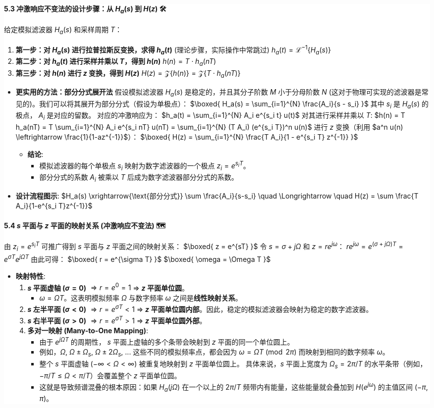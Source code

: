 #### 5.3 冲激响应不变法的设计步骤：从 $H_a(s)$ 到 $H(z)$ 🛠️

给定模拟滤波器 $H_a(s)$ 和采样周期 $T$：

1.  **第一步：对 $H_a(s)$ 进行拉普拉斯反变换，求得 $h_a(t)$** (理论步骤，实际操作中常跳过)
    $h_a(t) = \mathcal{L}^{-1}\{H_a(s)\}$
2.  **第二步：对 $h_a(t)$ 进行采样并乘以 $T$，得到 $h(n)$**
    $h(n) = T \cdot h_a(nT)$
3.  **第三步：对 $h(n)$ 进行 $z$ 变换，得到 $H(z)$**
    $H(z) = \mathcal{Z}\{h(n)\} = \mathcal{Z}\{T \cdot h_a(nT)\}$

*   **更实用的方法：部分分式展开法**
    假设模拟滤波器 $H_a(s)$ 是稳定的，并且其分子阶数 $M$ 小于分母阶数 $N$ (这对于物理可实现的滤波器是常见的)。我们可以将其展开为部分分式（假设为单极点）：
    $\boxed{ H_a(s) = \sum_{i=1}^{N} \frac{A_i}{s - s_i} }$
    其中 $s_i$ 是 $H_a(s)$ 的极点， $A_i$ 是对应的留数。
    对应的冲激响应为：
    $h_a(t) = \sum_{i=1}^{N} A_i e^{s_i t} u(t)$
    对其进行采样并乘以 $T$:
    $h(n) = T h_a(nT) = T \sum_{i=1}^{N} A_i e^{s_i nT} u(nT) = \sum_{i=1}^{N} (T A_i) (e^{s_i T})^n u(n)$
    进行 $z$ 变换（利用 $a^n u(n) \leftrightarrow \frac{1}{1-az^{-1}}$）：
    $\boxed{ H(z) = \sum_{i=1}^{N} \frac{T A_i}{1 - e^{s_i T} z^{-1}} }$
    *   **结论**:
        *   模拟滤波器的每个单极点 $s_i$ 映射为数字滤波器的一个极点 $z_i = e^{s_i T}$。
        *   部分分式的系数 $A_i$ 被乘以 $T$ 后成为数字滤波器部分分式的系数。

*   **设计流程图示**:
    $H_a(s) \xrightarrow{\text{部分分式}} \sum \frac{A_i}{s-s_i} \quad \Longrightarrow \quad H(z) = \sum \frac{T A_i}{1-e^{s_i T}z^{-1}}$

#### 5.4 $s$ 平面与 $z$ 平面的映射关系 (冲激响应不变法) 🗺️

由 $z_i = e^{s_i T}$ 可推广得到 $s$ 平面与 $z$ 平面之间的映射关系：
$\boxed{ z = e^{sT} }$
令 $s = \sigma + j\Omega$ 和 $z = r e^{j\omega}$：
$r e^{j\omega} = e^{(\sigma + j\Omega)T} = e^{\sigma T} e^{j\Omega T}$
由此可得：
$\boxed{ r = e^{\sigma T} }$
$\boxed{ \omega = \Omega T }$

*   **映射特性**:
    1.  **$s$ 平面虚轴 ($\sigma=0$)** $\Rightarrow r = e^0 = 1$ $\Rightarrow$ **$z$ 平面单位圆**。
        *   $\omega = \Omega T$。这表明模拟频率 $\Omega$ 与数字频率 $\omega$ 之间是**线性映射关系**。
    2.  **$s$ 左半平面 ($\sigma < 0$)** $\Rightarrow r = e^{\sigma T} < 1$ $\Rightarrow$ **$z$ 平面单位圆内部**。因此，稳定的模拟滤波器会映射为稳定的数字滤波器。
    3.  **$s$ 右半平面 ($\sigma > 0$)** $\Rightarrow r = e^{\sigma T} > 1$ $\Rightarrow$ **$z$ 平面单位圆外部**。
    4.  **多对一映射 (Many-to-One Mapping)**:
        *   由于 $e^{j\Omega T}$ 的周期性， $s$ 平面上虚轴的多个条带会映射到 $z$ 平面的同一个单位圆上。
        *   例如，$\Omega$, $\Omega \pm \Omega_s$, $\Omega \pm 2\Omega_s$, ... 这些不同的模拟频率点，都会因为 $\omega = \Omega T \pmod{2\pi}$ 而映射到相同的数字频率 $\omega$。
        *   整个 $s$ 平面虚轴 ($-\infty < \Omega < \infty$) 被重复地映射到 $z$ 平面单位圆上。 具体来说，$s$ 平面上宽度为 $\Omega_s = 2\pi/T$ 的水平条带（例如，$-\pi/T \le \Omega < \pi/T$）会覆盖整个 $z$ 平面单位圆。
        *   这就是导致频谱混叠的根本原因：如果 $H_a(j\Omega)$ 在一个以上的 $2\pi/T$ 频带内有能量，这些能量就会叠加到 $H(e^{j\omega})$ 的主值区间 $(-\pi, \pi)$。